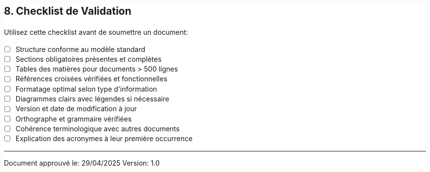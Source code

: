 ## 8. Checklist de Validation

Utilisez cette checklist avant de soumettre un document:

- [ ] Structure conforme au modèle standard
- [ ] Sections obligatoires présentes et complètes
- [ ] Tables des matières pour documents > 500 lignes
- [ ] Références croisées vérifiées et fonctionnelles
- [ ] Formatage optimal selon type d'information
- [ ] Diagrammes clairs avec légendes si nécessaire
- [ ] Version et date de modification à jour
- [ ] Orthographe et grammaire vérifiées
- [ ] Cohérence terminologique avec autres documents
- [ ] Explication des acronymes à leur première occurrence

---

Document approuvé le: 29/04/2025
Version: 1.0
